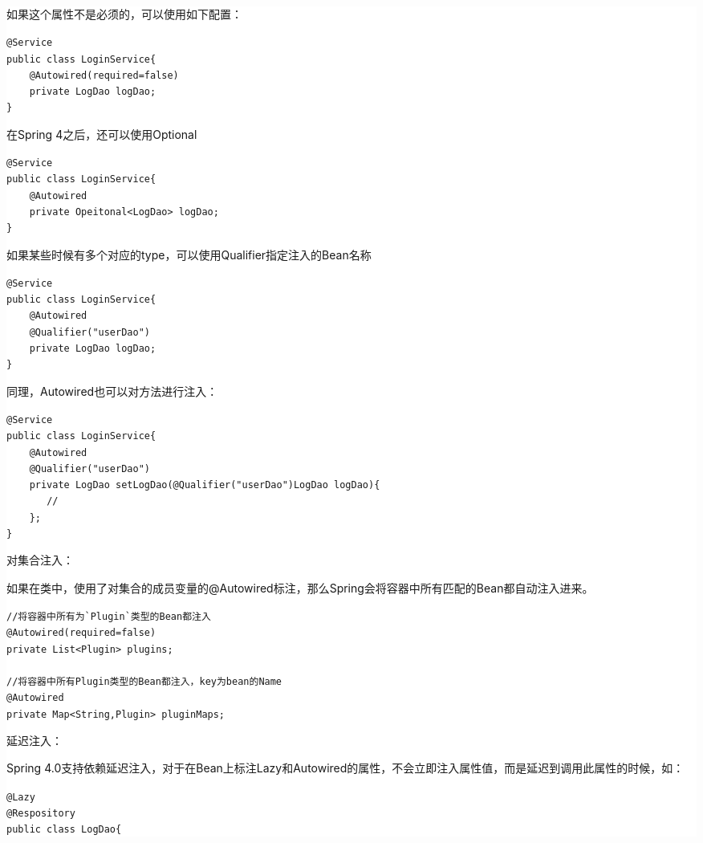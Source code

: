
如果这个属性不是必须的，可以使用如下配置：

    @Service
    public class LoginService{
        @Autowired(required=false)
        private LogDao logDao;
    }
    

在Spring 4之后，还可以使用Optional

    @Service
    public class LoginService{
        @Autowired
        private Opeitonal<LogDao> logDao;
    }
    

如果某些时候有多个对应的type，可以使用Qualifier指定注入的Bean名称

    @Service
    public class LoginService{
        @Autowired
        @Qualifier("userDao")
        private LogDao logDao;
    }
    

同理，Autowired也可以对方法进行注入：

    @Service
    public class LoginService{
        @Autowired
        @Qualifier("userDao")
        private LogDao setLogDao(@Qualifier("userDao")LogDao logDao){
           //
        };
    }
    

对集合注入：

如果在类中，使用了对集合的成员变量的@Autowired标注，那么Spring会将容器中所有匹配的Bean都自动注入进来。

    //将容器中所有为`Plugin`类型的Bean都注入
    @Autowired(required=false)
    private List<Plugin> plugins;
    
    //将容器中所有Plugin类型的Bean都注入，key为bean的Name
    @Autowired
    private Map<String,Plugin> pluginMaps;

延迟注入：

Spring 4.0支持依赖延迟注入，对于在Bean上标注Lazy和Autowired的属性，不会立即注入属性值，而是延迟到调用此属性的时候，如：

    @Lazy
    @Respository
    public class LogDao{
        